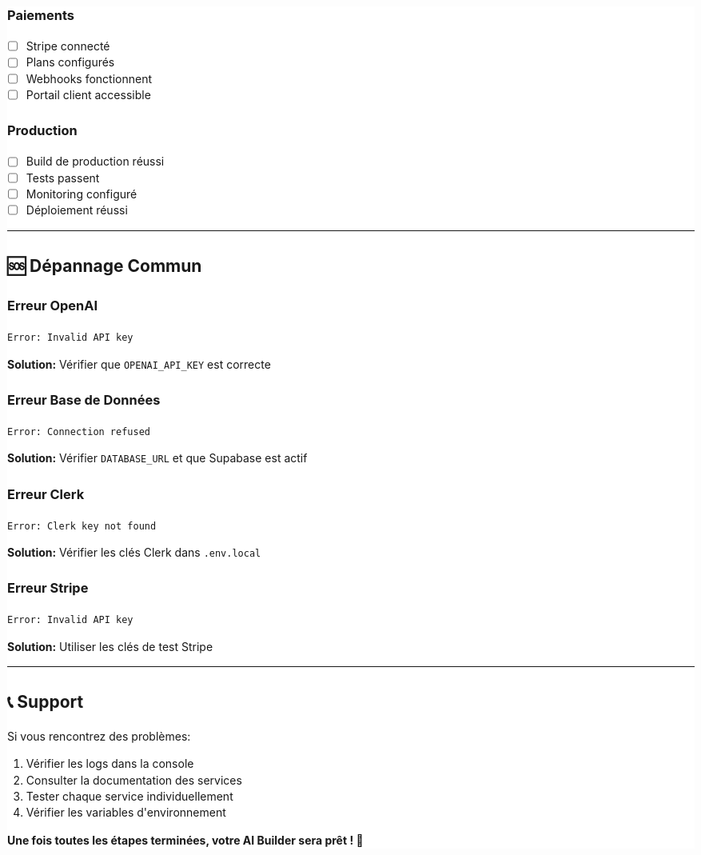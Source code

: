 ### Paiements
- [ ] Stripe connecté
- [ ] Plans configurés
- [ ] Webhooks fonctionnent
- [ ] Portail client accessible

### Production
- [ ] Build de production réussi
- [ ] Tests passent
- [ ] Monitoring configuré
- [ ] Déploiement réussi

---

## 🆘 **Dépannage Commun**

### Erreur OpenAI
```
Error: Invalid API key
```
**Solution:** Vérifier que `OPENAI_API_KEY` est correcte

### Erreur Base de Données
```
Error: Connection refused
```
**Solution:** Vérifier `DATABASE_URL` et que Supabase est actif

### Erreur Clerk
```
Error: Clerk key not found
```
**Solution:** Vérifier les clés Clerk dans `.env.local`

### Erreur Stripe
```
Error: Invalid API key
```
**Solution:** Utiliser les clés de test Stripe

---

## 📞 **Support**

Si vous rencontrez des problèmes:
1. Vérifier les logs dans la console
2. Consulter la documentation des services
3. Tester chaque service individuellement
4. Vérifier les variables d'environnement

**Une fois toutes les étapes terminées, votre AI Builder sera prêt ! 🎉**
